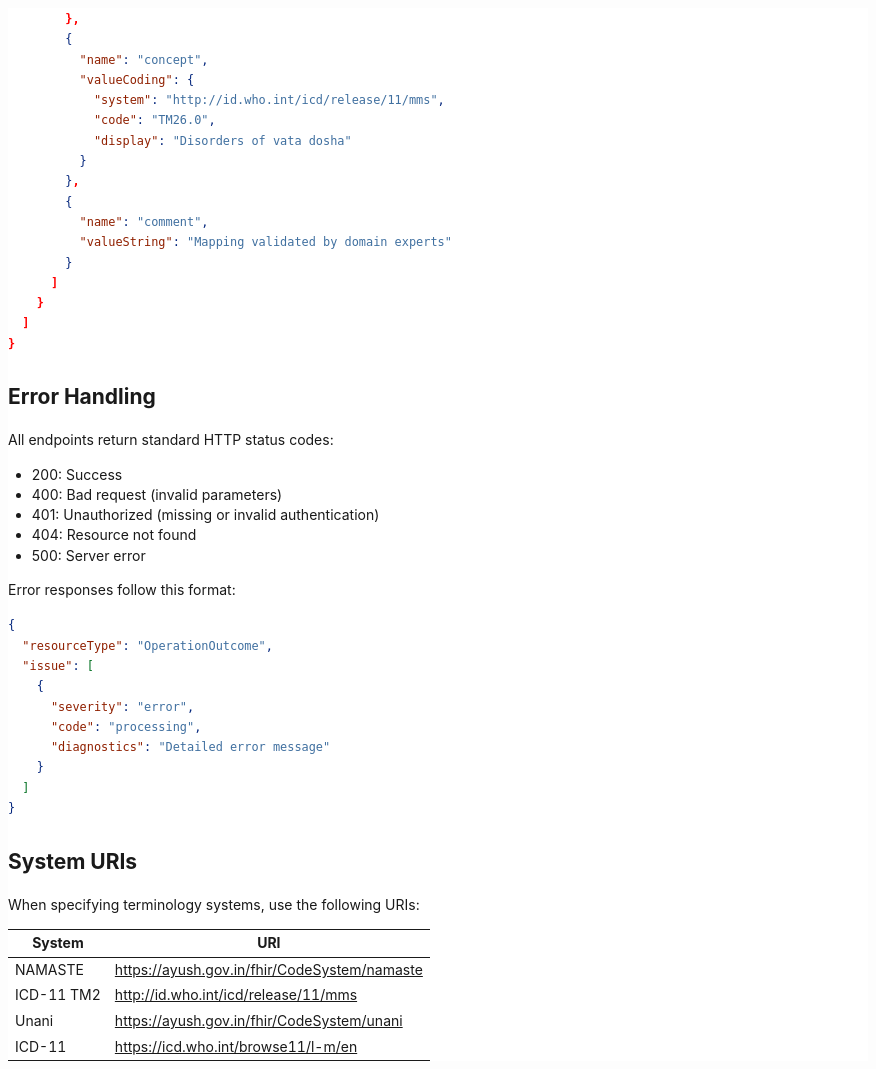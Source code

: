 ```json
        },
        {
          "name": "concept",
          "valueCoding": {
            "system": "http://id.who.int/icd/release/11/mms",
            "code": "TM26.0",
            "display": "Disorders of vata dosha"
          }
        },
        {
          "name": "comment",
          "valueString": "Mapping validated by domain experts"
        }
      ]
    }
  ]
}
```

## Error Handling

All endpoints return standard HTTP status codes:

- 200: Success
- 400: Bad request (invalid parameters)
- 401: Unauthorized (missing or invalid authentication)
- 404: Resource not found
- 500: Server error

Error responses follow this format:

```json
{
  "resourceType": "OperationOutcome",
  "issue": [
    {
      "severity": "error",
      "code": "processing",
      "diagnostics": "Detailed error message"
    }
  ]
}
```

## System URIs

When specifying terminology systems, use the following URIs:

| System | URI |
|--------|-----|
| NAMASTE | https://ayush.gov.in/fhir/CodeSystem/namaste |
| ICD-11 TM2 | http://id.who.int/icd/release/11/mms |
| Unani | https://ayush.gov.in/fhir/CodeSystem/unani |
| ICD-11 | https://icd.who.int/browse11/l-m/en |
